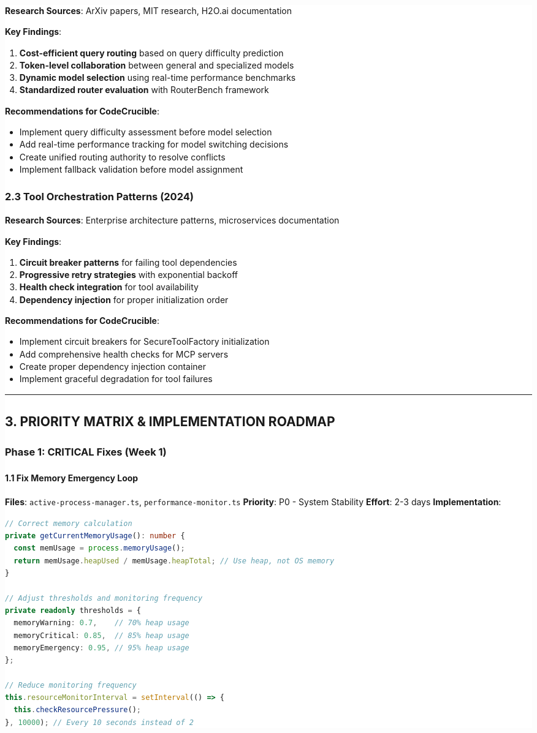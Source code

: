 **Research Sources**: ArXiv papers, MIT research, H2O.ai documentation

**Key Findings**:
1. **Cost-efficient query routing** based on query difficulty prediction
2. **Token-level collaboration** between general and specialized models
3. **Dynamic model selection** using real-time performance benchmarks
4. **Standardized router evaluation** with RouterBench framework

**Recommendations for CodeCrucible**:
- Implement query difficulty assessment before model selection
- Add real-time performance tracking for model switching decisions
- Create unified routing authority to resolve conflicts
- Implement fallback validation before model assignment

### 2.3 Tool Orchestration Patterns (2024)

**Research Sources**: Enterprise architecture patterns, microservices documentation

**Key Findings**:
1. **Circuit breaker patterns** for failing tool dependencies
2. **Progressive retry strategies** with exponential backoff
3. **Health check integration** for tool availability
4. **Dependency injection** for proper initialization order

**Recommendations for CodeCrucible**:
- Implement circuit breakers for SecureToolFactory initialization
- Add comprehensive health checks for MCP servers
- Create proper dependency injection container
- Implement graceful degradation for tool failures

---

## 3. PRIORITY MATRIX & IMPLEMENTATION ROADMAP

### Phase 1: CRITICAL Fixes (Week 1)

#### 1.1 Fix Memory Emergency Loop
**Files**: `active-process-manager.ts`, `performance-monitor.ts`
**Priority**: P0 - System Stability
**Effort**: 2-3 days
**Implementation**:
```typescript
// Correct memory calculation
private getCurrentMemoryUsage(): number {
  const memUsage = process.memoryUsage();
  return memUsage.heapUsed / memUsage.heapTotal; // Use heap, not OS memory
}

// Adjust thresholds and monitoring frequency
private readonly thresholds = {
  memoryWarning: 0.7,    // 70% heap usage
  memoryCritical: 0.85,  // 85% heap usage  
  memoryEmergency: 0.95, // 95% heap usage
};

// Reduce monitoring frequency
this.resourceMonitorInterval = setInterval(() => {
  this.checkResourcePressure();
}, 10000); // Every 10 seconds instead of 2
```
